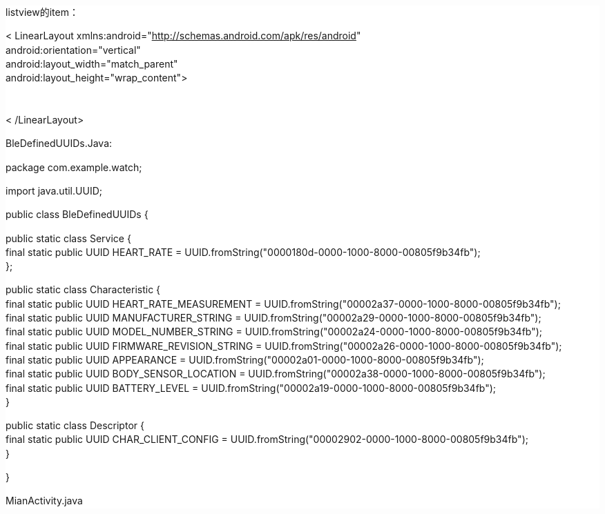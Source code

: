 listview的item：

<?xml version="1.0" encoding="utf-8"?>  
< LinearLayout xmlns:android="http://schemas.android.com/apk/res/android"  
android:orientation="vertical"  
android:layout_width="match_parent"  
android:layout_height="wrap_content">  
<TextView android:id="@+id/device_name"  
android:layout_width="match_parent"  
android:layout_height="wrap_content"  
android:textSize="24dp"/>  
<TextView android:id="@+id/device_address"  
android:layout_width="match_parent"  
android:layout_height="wrap_content"  
android:textSize="12dp"/>  
< /LinearLayout>

BleDefinedUUIDs.Java:

package com.example.watch;  
  
import java.util.UUID;  
  
public class BleDefinedUUIDs {  
  
public static class Service {  
final static public UUID HEART_RATE =
UUID.fromString("0000180d-0000-1000-8000-00805f9b34fb");  
};  
  
public static class Characteristic {  
final static public UUID HEART_RATE_MEASUREMENT =
UUID.fromString("00002a37-0000-1000-8000-00805f9b34fb");  
final static public UUID MANUFACTURER_STRING =
UUID.fromString("00002a29-0000-1000-8000-00805f9b34fb");  
final static public UUID MODEL_NUMBER_STRING =
UUID.fromString("00002a24-0000-1000-8000-00805f9b34fb");  
final static public UUID FIRMWARE_REVISION_STRING =
UUID.fromString("00002a26-0000-1000-8000-00805f9b34fb");  
final static public UUID APPEARANCE =
UUID.fromString("00002a01-0000-1000-8000-00805f9b34fb");  
final static public UUID BODY_SENSOR_LOCATION =
UUID.fromString("00002a38-0000-1000-8000-00805f9b34fb");  
final static public UUID BATTERY_LEVEL =
UUID.fromString("00002a19-0000-1000-8000-00805f9b34fb");  
}  
  
public static class Descriptor {  
final static public UUID CHAR_CLIENT_CONFIG =
UUID.fromString("00002902-0000-1000-8000-00805f9b34fb");  
}  
  
}  
  
MianActivity.java
